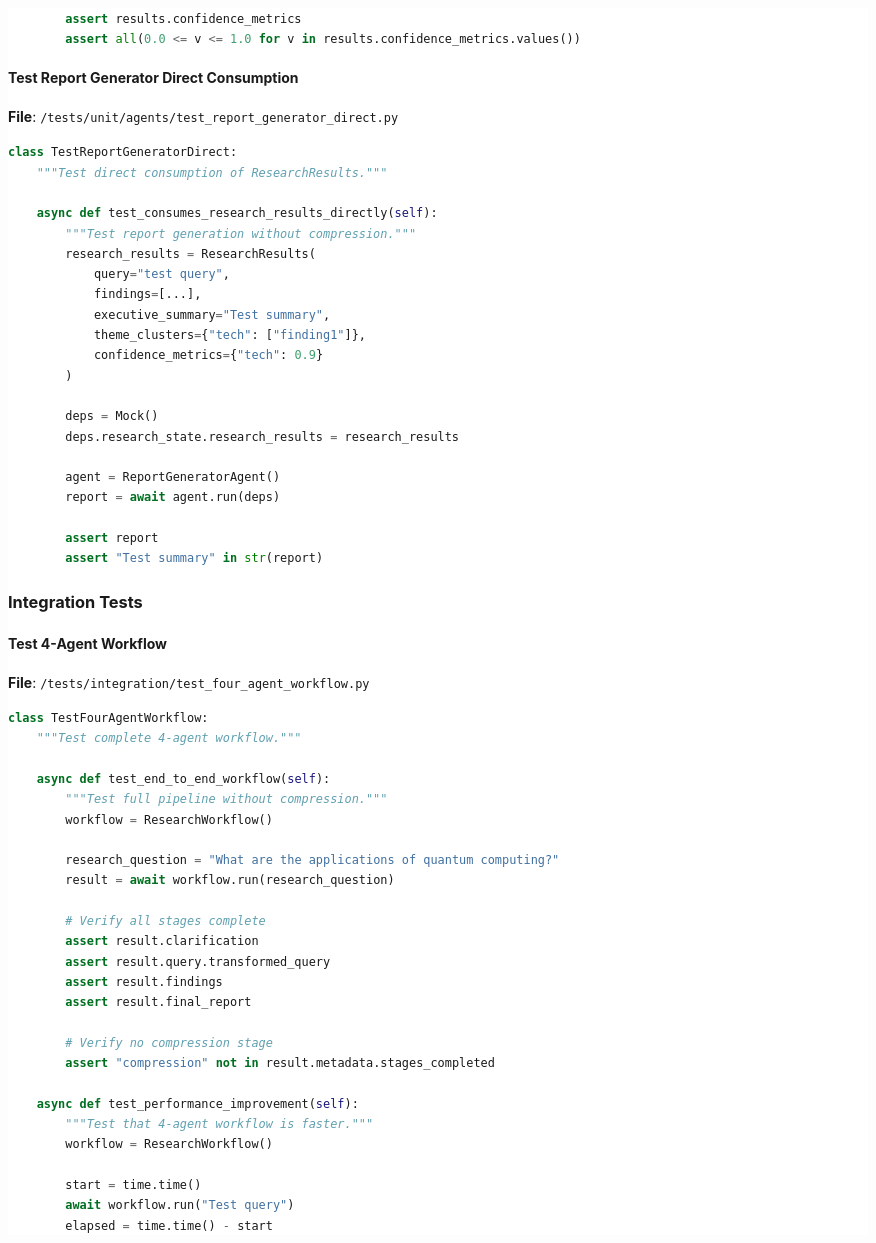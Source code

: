 ```python
        assert results.confidence_metrics
        assert all(0.0 <= v <= 1.0 for v in results.confidence_metrics.values())
```

#### Test Report Generator Direct Consumption

**File**: `/tests/unit/agents/test_report_generator_direct.py`

```python
class TestReportGeneratorDirect:
    """Test direct consumption of ResearchResults."""

    async def test_consumes_research_results_directly(self):
        """Test report generation without compression."""
        research_results = ResearchResults(
            query="test query",
            findings=[...],
            executive_summary="Test summary",
            theme_clusters={"tech": ["finding1"]},
            confidence_metrics={"tech": 0.9}
        )

        deps = Mock()
        deps.research_state.research_results = research_results

        agent = ReportGeneratorAgent()
        report = await agent.run(deps)

        assert report
        assert "Test summary" in str(report)
```

### Integration Tests

#### Test 4-Agent Workflow

**File**: `/tests/integration/test_four_agent_workflow.py`

```python
class TestFourAgentWorkflow:
    """Test complete 4-agent workflow."""

    async def test_end_to_end_workflow(self):
        """Test full pipeline without compression."""
        workflow = ResearchWorkflow()

        research_question = "What are the applications of quantum computing?"
        result = await workflow.run(research_question)

        # Verify all stages complete
        assert result.clarification
        assert result.query.transformed_query
        assert result.findings
        assert result.final_report

        # Verify no compression stage
        assert "compression" not in result.metadata.stages_completed

    async def test_performance_improvement(self):
        """Test that 4-agent workflow is faster."""
        workflow = ResearchWorkflow()

        start = time.time()
        await workflow.run("Test query")
        elapsed = time.time() - start
```